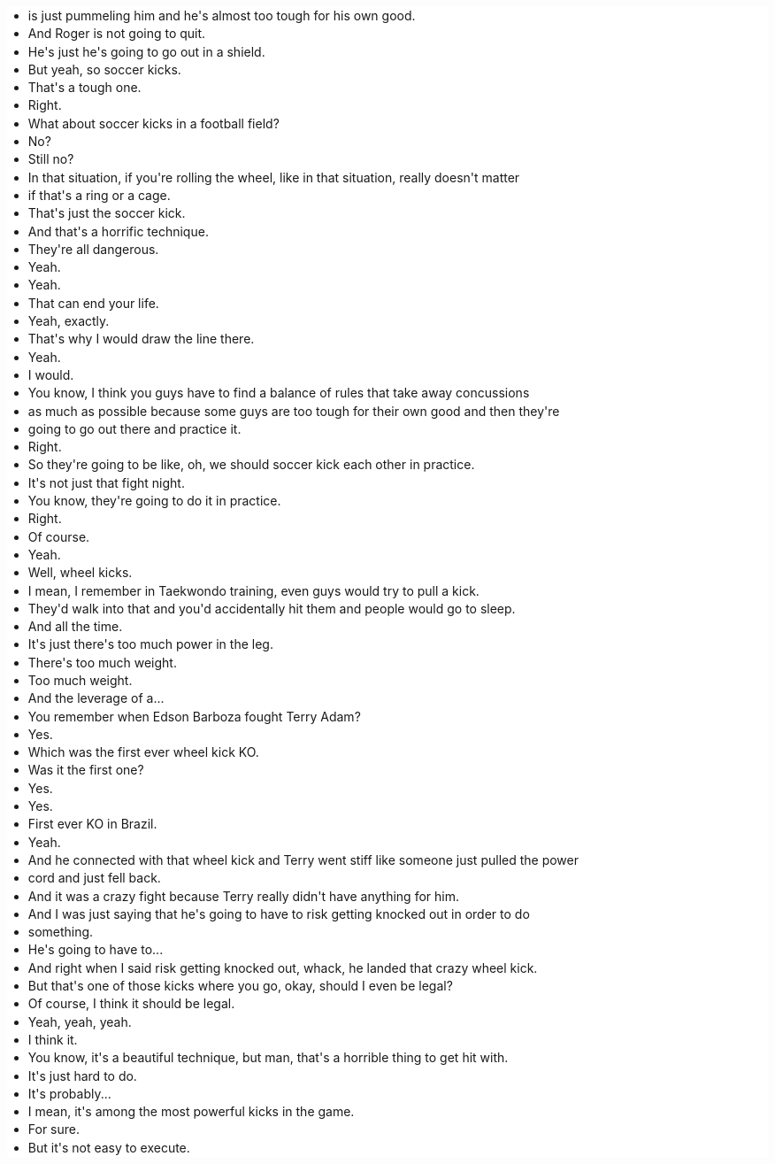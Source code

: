 *  is just pummeling him and he's almost too tough for his own good.
*  And Roger is not going to quit.
*  He's just he's going to go out in a shield.
*  But yeah, so soccer kicks.
*  That's a tough one.
*  Right.
*  What about soccer kicks in a football field?
*  No?
*  Still no?
*  In that situation, if you're rolling the wheel, like in that situation, really doesn't matter
*  if that's a ring or a cage.
*  That's just the soccer kick.
*  And that's a horrific technique.
*  They're all dangerous.
*  Yeah.
*  Yeah.
*  That can end your life.
*  Yeah, exactly.
*  That's why I would draw the line there.
*  Yeah.
*  I would.
*  You know, I think you guys have to find a balance of rules that take away concussions
*  as much as possible because some guys are too tough for their own good and then they're
*  going to go out there and practice it.
*  Right.
*  So they're going to be like, oh, we should soccer kick each other in practice.
*  It's not just that fight night.
*  You know, they're going to do it in practice.
*  Right.
*  Of course.
*  Yeah.
*  Well, wheel kicks.
*  I mean, I remember in Taekwondo training, even guys would try to pull a kick.
*  They'd walk into that and you'd accidentally hit them and people would go to sleep.
*  And all the time.
*  It's just there's too much power in the leg.
*  There's too much weight.
*  Too much weight.
*  And the leverage of a...
*  You remember when Edson Barboza fought Terry Adam?
*  Yes.
*  Which was the first ever wheel kick KO.
*  Was it the first one?
*  Yes.
*  Yes.
*  First ever KO in Brazil.
*  Yeah.
*  And he connected with that wheel kick and Terry went stiff like someone just pulled the power
*  cord and just fell back.
*  And it was a crazy fight because Terry really didn't have anything for him.
*  And I was just saying that he's going to have to risk getting knocked out in order to do
*  something.
*  He's going to have to...
*  And right when I said risk getting knocked out, whack, he landed that crazy wheel kick.
*  But that's one of those kicks where you go, okay, should I even be legal?
*  Of course, I think it should be legal.
*  Yeah, yeah, yeah.
*  I think it.
*  You know, it's a beautiful technique, but man, that's a horrible thing to get hit with.
*  It's just hard to do.
*  It's probably...
*  I mean, it's among the most powerful kicks in the game.
*  For sure.
*  But it's not easy to execute.